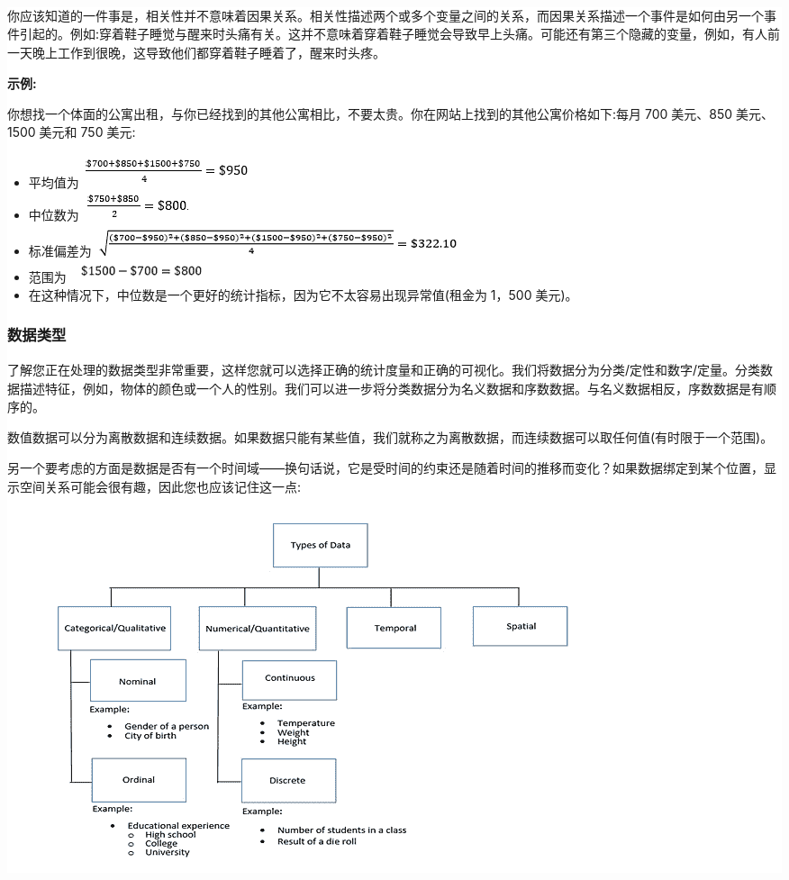 你应该知道的一件事是，相关性并不意味着因果关系。相关性描述两个或多个变量之间的关系，而因果关系描述一个事件是如何由另一个事件引起的。例如:穿着鞋子睡觉与醒来时头痛有关。这并不意味着穿着鞋子睡觉会导致早上头痛。可能还有第三个隐藏的变量，例如，有人前一天晚上工作到很晚，这导致他们都穿着鞋子睡着了，醒来时头疼。

**示例:**

你想找一个体面的公寓出租，与你已经找到的其他公寓相比，不要太贵。你在网站上找到的其他公寓价格如下:每月 700 美元、850 美元、1500 美元和 750 美元:

*   平均值为![](img/C12815_01_04c.png)
*   中位数为![](img/C12815_01_04d.png)
*   标准偏差为![](img/C12815_01_04e.png)
*   范围为![](img/C12815_01_04f.png)
*   在这种情况下，中位数是一个更好的统计指标，因为它不太容易出现异常值(租金为 1，500 美元)。

### 数据类型

了解您正在处理的数据类型非常重要，这样您就可以选择正确的统计度量和正确的可视化。我们将数据分为分类/定性和数字/定量。分类数据描述特征，例如，物体的颜色或一个人的性别。我们可以进一步将分类数据分为名义数据和序数数据。与名义数据相反，序数数据是有顺序的。

数值数据可以分为离散数据和连续数据。如果数据只能有某些值，我们就称之为离散数据，而连续数据可以取任何值(有时限于一个范围)。

另一个要考虑的方面是数据是否有一个时间域——换句话说，它是受时间的约束还是随着时间的推移而变化？如果数据绑定到某个位置，显示空间关系可能会很有趣，因此您也应该记住这一点:

![Figure 1.5: Classification of types of data ](img/C12815_01_05.jpg)
